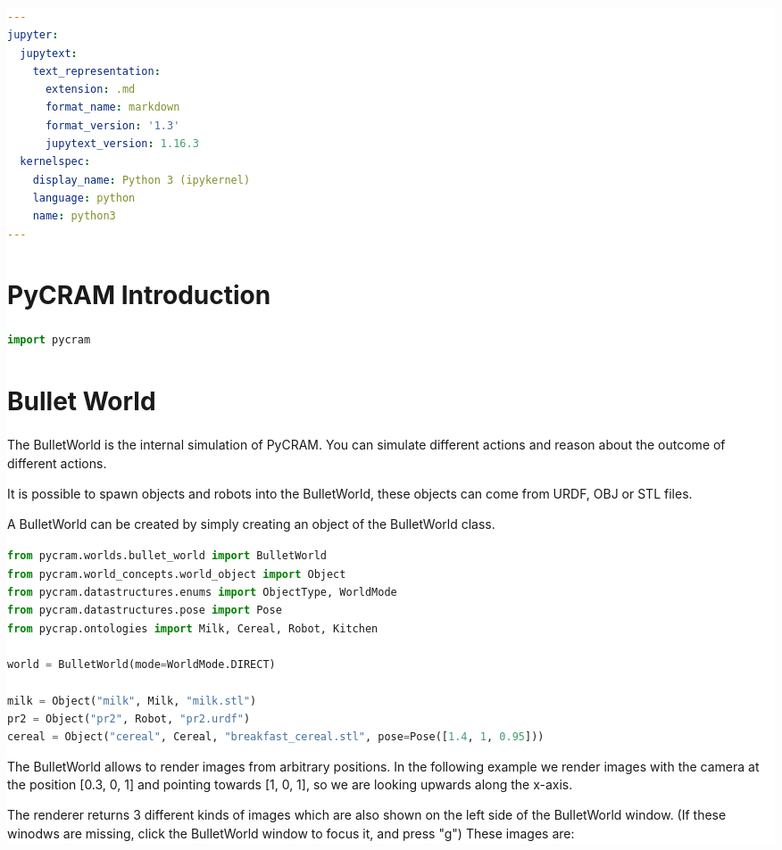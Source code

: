 ```yaml
---
jupyter:
  jupytext:
    text_representation:
      extension: .md
      format_name: markdown
      format_version: '1.3'
      jupytext_version: 1.16.3
  kernelspec:
    display_name: Python 3 (ipykernel)
    language: python
    name: python3
---
```


# PyCRAM Introduction

```python
import pycram
```

# Bullet World

The BulletWorld is the internal simulation of PyCRAM. You can simulate different actions and reason about the outcome of
different actions.

It is possible to spawn objects and robots into the BulletWorld, these objects can come from URDF, OBJ or STL files.

A BulletWorld can be created by simply creating an object of the BulletWorld class.

```python
from pycram.worlds.bullet_world import BulletWorld
from pycram.world_concepts.world_object import Object
from pycram.datastructures.enums import ObjectType, WorldMode
from pycram.datastructures.pose import Pose
from pycrap.ontologies import Milk, Cereal, Robot, Kitchen

world = BulletWorld(mode=WorldMode.DIRECT)

milk = Object("milk", Milk, "milk.stl")
pr2 = Object("pr2", Robot, "pr2.urdf")
cereal = Object("cereal", Cereal, "breakfast_cereal.stl", pose=Pose([1.4, 1, 0.95]))
```

The BulletWorld allows to render images from arbitrary positions. In the following example we render images with the
camera at the position [0.3, 0, 1] and pointing towards [1, 0, 1], so we are looking upwards along the x-axis.

The renderer returns 3 different kinds of images which are also shown on the left side of the BulletWorld window. (If
these winodws are missing, click the BulletWorld window to focus it, and press "g") These images are:
